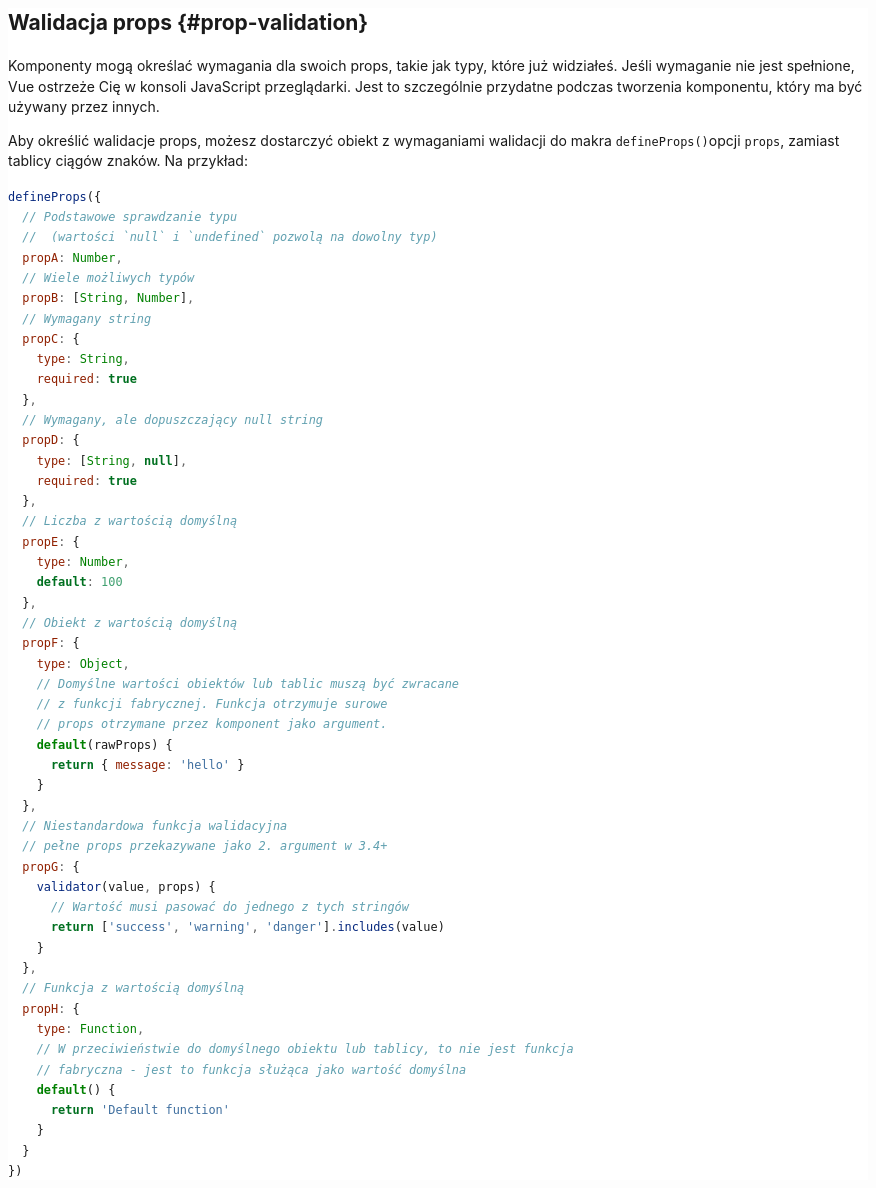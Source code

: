 ## Walidacja props {#prop-validation}

Komponenty mogą określać wymagania dla swoich props, takie jak typy, które już widziałeś. Jeśli wymaganie nie jest spełnione, Vue ostrzeże Cię w konsoli JavaScript przeglądarki. Jest to szczególnie przydatne podczas tworzenia komponentu, który ma być używany przez innych.

Aby określić walidacje props, możesz dostarczyć obiekt z wymaganiami walidacji do makra <span class="composition-api">`defineProps()`</span><span class="options-api">opcji `props`</span>, zamiast tablicy ciągów znaków. Na przykład:

<div class="composition-api">

```js
defineProps({
  // Podstawowe sprawdzanie typu
  //  (wartości `null` i `undefined` pozwolą na dowolny typ)
  propA: Number,
  // Wiele możliwych typów
  propB: [String, Number],
  // Wymagany string
  propC: {
    type: String,
    required: true
  },
  // Wymagany, ale dopuszczający null string
  propD: {
    type: [String, null],
    required: true
  },
  // Liczba z wartością domyślną
  propE: {
    type: Number,
    default: 100
  },
  // Obiekt z wartością domyślną
  propF: {
    type: Object,
    // Domyślne wartości obiektów lub tablic muszą być zwracane
    // z funkcji fabrycznej. Funkcja otrzymuje surowe
    // props otrzymane przez komponent jako argument.
    default(rawProps) {
      return { message: 'hello' }
    }
  },
  // Niestandardowa funkcja walidacyjna
  // pełne props przekazywane jako 2. argument w 3.4+
  propG: {
    validator(value, props) {
      // Wartość musi pasować do jednego z tych stringów
      return ['success', 'warning', 'danger'].includes(value)
    }
  },
  // Funkcja z wartością domyślną
  propH: {
    type: Function,
    // W przeciwieństwie do domyślnego obiektu lub tablicy, to nie jest funkcja
    // fabryczna - jest to funkcja służąca jako wartość domyślna
    default() {
      return 'Default function'
    }
  }
})
```
